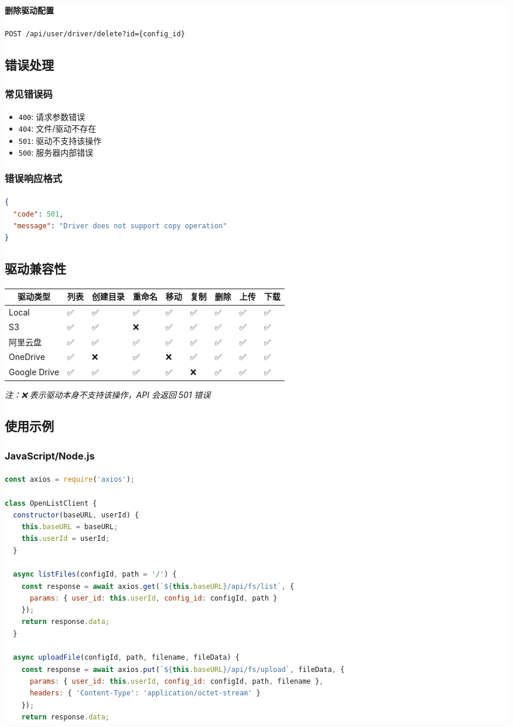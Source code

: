 #### 删除驱动配置
```http
POST /api/user/driver/delete?id={config_id}
```

## 错误处理

### 常见错误码

- `400`: 请求参数错误
- `404`: 文件/驱动不存在
- `501`: 驱动不支持该操作
- `500`: 服务器内部错误

### 错误响应格式
```json
{
  "code": 501,
  "message": "Driver does not support copy operation"
}
```

## 驱动兼容性

| 驱动类型 | 列表 | 创建目录 | 重命名 | 移动 | 复制 | 删除 | 上传 | 下载 |
|---------|------|----------|--------|------|------|------|------|------|
| Local   | ✅   | ✅       | ✅     | ✅   | ✅   | ✅   | ✅   | ✅   |
| S3      | ✅   | ✅       | ❌     | ✅   | ✅   | ✅   | ✅   | ✅   |
| 阿里云盘 | ✅   | ✅       | ✅     | ✅   | ✅   | ✅   | ✅   | ✅   |
| OneDrive| ✅   | ❌       | ✅     | ❌   | ✅   | ✅   | ✅   | ✅   |
| Google Drive| ✅| ✅       | ✅     | ✅   | ❌   | ✅   | ✅   | ✅   |

*注：❌ 表示驱动本身不支持该操作，API 会返回 501 错误*

## 使用示例

### JavaScript/Node.js
```javascript
const axios = require('axios');

class OpenListClient {
  constructor(baseURL, userId) {
    this.baseURL = baseURL;
    this.userId = userId;
  }

  async listFiles(configId, path = '/') {
    const response = await axios.get(`${this.baseURL}/api/fs/list`, {
      params: { user_id: this.userId, config_id: configId, path }
    });
    return response.data;
  }

  async uploadFile(configId, path, filename, fileData) {
    const response = await axios.put(`${this.baseURL}/api/fs/upload`, fileData, {
      params: { user_id: this.userId, config_id: configId, path, filename },
      headers: { 'Content-Type': 'application/octet-stream' }
    });
    return response.data;
```